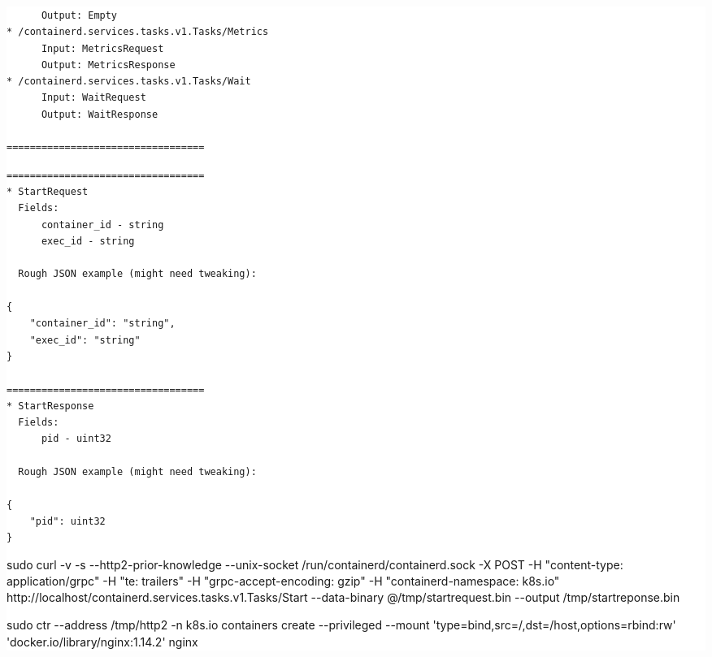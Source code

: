 ```
      Output: Empty
* /containerd.services.tasks.v1.Tasks/Metrics
      Input: MetricsRequest
      Output: MetricsResponse
* /containerd.services.tasks.v1.Tasks/Wait
      Input: WaitRequest
      Output: WaitResponse

==================================

```








```
==================================
* StartRequest
  Fields:
      container_id - string
      exec_id - string

  Rough JSON example (might need tweaking):

{
    "container_id": "string",
    "exec_id": "string"
}

==================================
* StartResponse
  Fields:
      pid - uint32

  Rough JSON example (might need tweaking):

{
    "pid": uint32
}

```




sudo curl -v -s --http2-prior-knowledge --unix-socket /run/containerd/containerd.sock -X POST  -H "content-type: application/grpc" -H "te: trailers"  -H "grpc-accept-encoding: gzip" -H "containerd-namespace: k8s.io" http://localhost/containerd.services.tasks.v1.Tasks/Start --data-binary @/tmp/startrequest.bin --output /tmp/startreponse.bin





sudo ctr --address /tmp/http2 -n k8s.io containers create --privileged --mount 'type=bind,src=/,dst=/host,options=rbind:rw' 'docker.io/library/nginx:1.14.2' nginx
